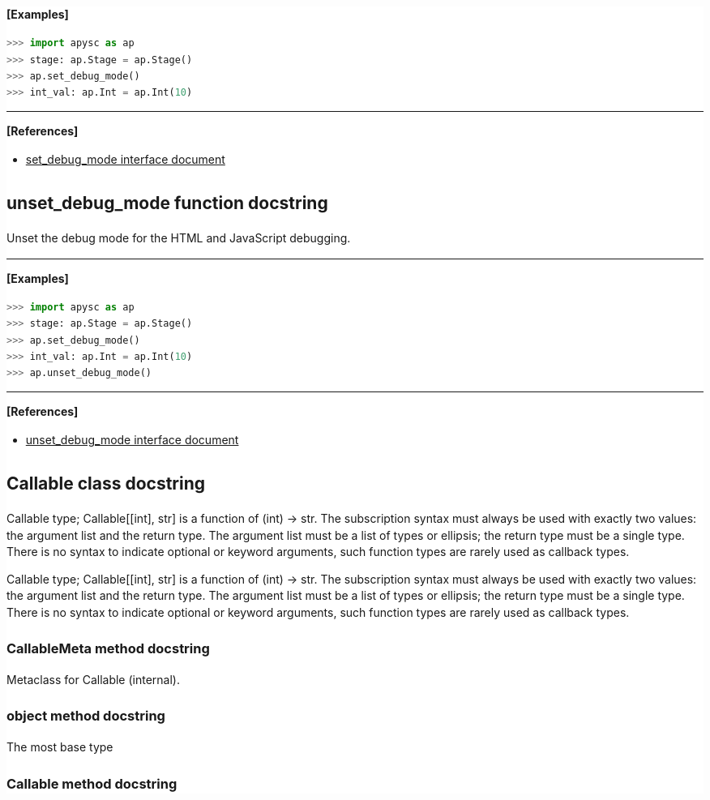**[Examples]**

```py
>>> import apysc as ap
>>> stage: ap.Stage = ap.Stage()
>>> ap.set_debug_mode()
>>> int_val: ap.Int = ap.Int(10)
```

<hr>

**[References]**

- [set_debug_mode interface document](https://simon-ritchie.github.io/apysc/set_debug_mode.html)

## unset_debug_mode function docstring

Unset the debug mode for the HTML and JavaScript debugging.<hr>

**[Examples]**

```py
>>> import apysc as ap
>>> stage: ap.Stage = ap.Stage()
>>> ap.set_debug_mode()
>>> int_val: ap.Int = ap.Int(10)
>>> ap.unset_debug_mode()
```

<hr>

**[References]**

- [unset_debug_mode interface document](https://simon-ritchie.github.io/apysc/unset_debug_mode.html)

## Callable class docstring

Callable type; Callable[[int], str] is a function of (int) -> str. The subscription syntax must always be used with exactly two values: the argument list and the return type. The argument list must be a list of types or ellipsis; the return type must be a single type. There is no syntax to indicate optional or keyword arguments, such function types are rarely used as callback types.

Callable type; Callable[[int], str] is a function of (int) -> str. The subscription syntax must always be used with exactly two values: the argument list and the return type. The argument list must be a list of types or ellipsis; the return type must be a single type. There is no syntax to indicate optional or keyword arguments, such function types are rarely used as callback types.

### CallableMeta method docstring

Metaclass for Callable (internal).

### object method docstring

The most base type

### Callable method docstring
